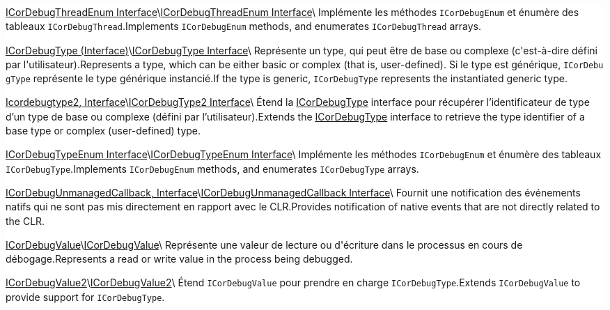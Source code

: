  <span data-ttu-id="40f35-370">[ICorDebugThreadEnum Interface](icordebugthreadenum-interface1.md)\\</span><span class="sxs-lookup"><span data-stu-id="40f35-370">[ICorDebugThreadEnum Interface](icordebugthreadenum-interface1.md)\\</span></span>
 <span data-ttu-id="40f35-371">Implémente les méthodes `ICorDebugEnum` et énumère des tableaux `ICorDebugThread`.</span><span class="sxs-lookup"><span data-stu-id="40f35-371">Implements `ICorDebugEnum` methods, and enumerates `ICorDebugThread` arrays.</span></span>  
  
 <span data-ttu-id="40f35-372">[ICorDebugType (Interface)](icordebugtype-interface.md)\\</span><span class="sxs-lookup"><span data-stu-id="40f35-372">[ICorDebugType Interface](icordebugtype-interface.md)\\</span></span>
 <span data-ttu-id="40f35-373">Représente un type, qui peut être de base ou complexe (c'est-à-dire défini par l'utilisateur).</span><span class="sxs-lookup"><span data-stu-id="40f35-373">Represents a type, which can be either basic or complex (that is, user-defined).</span></span> <span data-ttu-id="40f35-374">Si le type est générique, `ICorDebugType` représente le type générique instancié.</span><span class="sxs-lookup"><span data-stu-id="40f35-374">If the type is generic, `ICorDebugType` represents the instantiated generic type.</span></span>  
  
 <span data-ttu-id="40f35-375">[Icordebugtype2, Interface](icordebugtype2-interface.md)\\</span><span class="sxs-lookup"><span data-stu-id="40f35-375">[ICorDebugType2 Interface](icordebugtype2-interface.md)\\</span></span>
 <span data-ttu-id="40f35-376">Étend la [ICorDebugType](icordebugtype-interface.md) interface pour récupérer l’identificateur de type d’un type de base ou complexe (défini par l’utilisateur).</span><span class="sxs-lookup"><span data-stu-id="40f35-376">Extends the [ICorDebugType](icordebugtype-interface.md) interface to retrieve the type identifier  of a base type or complex (user-defined) type.</span></span>  
  
 <span data-ttu-id="40f35-377">[ICorDebugTypeEnum Interface](icordebugtypeenum-interface.md)\\</span><span class="sxs-lookup"><span data-stu-id="40f35-377">[ICorDebugTypeEnum Interface](icordebugtypeenum-interface.md)\\</span></span>
 <span data-ttu-id="40f35-378">Implémente les méthodes `ICorDebugEnum` et énumère des tableaux `ICorDebugType`.</span><span class="sxs-lookup"><span data-stu-id="40f35-378">Implements `ICorDebugEnum` methods, and enumerates `ICorDebugType` arrays.</span></span>  
  
 <span data-ttu-id="40f35-379">[ICorDebugUnmanagedCallback, Interface](icordebugunmanagedcallback-interface.md)\\</span><span class="sxs-lookup"><span data-stu-id="40f35-379">[ICorDebugUnmanagedCallback Interface](icordebugunmanagedcallback-interface.md)\\</span></span>
 <span data-ttu-id="40f35-380">Fournit une notification des événements natifs qui ne sont pas mis directement en rapport avec le CLR.</span><span class="sxs-lookup"><span data-stu-id="40f35-380">Provides notification of native events that are not directly related to the CLR.</span></span>  
  
 <span data-ttu-id="40f35-381">[ICorDebugValue](icordebugvalue-interface.md)\\</span><span class="sxs-lookup"><span data-stu-id="40f35-381">[ICorDebugValue](icordebugvalue-interface.md)\\</span></span>
 <span data-ttu-id="40f35-382">Représente une valeur de lecture ou d'écriture dans le processus en cours de débogage.</span><span class="sxs-lookup"><span data-stu-id="40f35-382">Represents a read or write value in the process being debugged.</span></span>  
  
 <span data-ttu-id="40f35-383">[ICorDebugValue2](icordebugvalue2-interface.md)\\</span><span class="sxs-lookup"><span data-stu-id="40f35-383">[ICorDebugValue2](icordebugvalue2-interface.md)\\</span></span>
 <span data-ttu-id="40f35-384">Étend `ICorDebugValue` pour prendre en charge `ICorDebugType`.</span><span class="sxs-lookup"><span data-stu-id="40f35-384">Extends `ICorDebugValue` to provide support for `ICorDebugType`.</span></span>  
  